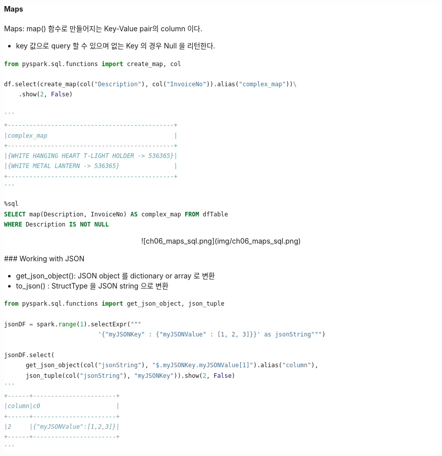#### Maps 
Maps: map() 함수로 만들어지는 Key-Value pair의 column 이다. 
- key 값으로 query 할 수 있으며 없는 Key 의 경우 Null 을 리턴한다. 

```python
from pyspark.sql.functions import create_map, col

df.select(create_map(col("Description"), col("InvoiceNo")).alias("complex_map"))\
    .show(2, False)

'''
+----------------------------------------------+
|complex_map                                   |
+----------------------------------------------+
|{WHITE HANGING HEART T-LIGHT HOLDER -> 536365}|
|{WHITE METAL LANTERN -> 536365}               |
+----------------------------------------------+
'''
```

```sql
%sql 
SELECT map(Description, InvoiceNo) AS complex_map FROM dfTable 
WHERE Description IS NOT NULL
```

<p align="center">
![ch06_maps_sql.png](img/ch06_maps_sql.png)
</p>
### Working with JSON

- get_json_object(): JSON object 를 dictionary or array 로 변환 
- to_json() : StructType 을 JSON string 으로 변환 


```python
from pyspark.sql.functions import get_json_object, json_tuple

jsonDF = spark.range(1).selectExpr("""
                          '{"myJSONKey" : {"myJSONValue" : [1, 2, 3]}}' as jsonString""")

jsonDF.select(
      get_json_object(col("jsonString"), "$.myJSONKey.myJSONValue[1]").alias("column"),
      json_tuple(col("jsonString"), "myJSONKey")).show(2, False)
'''
+------+-----------------------+
|column|c0                     |
+------+-----------------------+
|2     |{"myJSONValue":[1,2,3]}|
+------+-----------------------+
'''

```